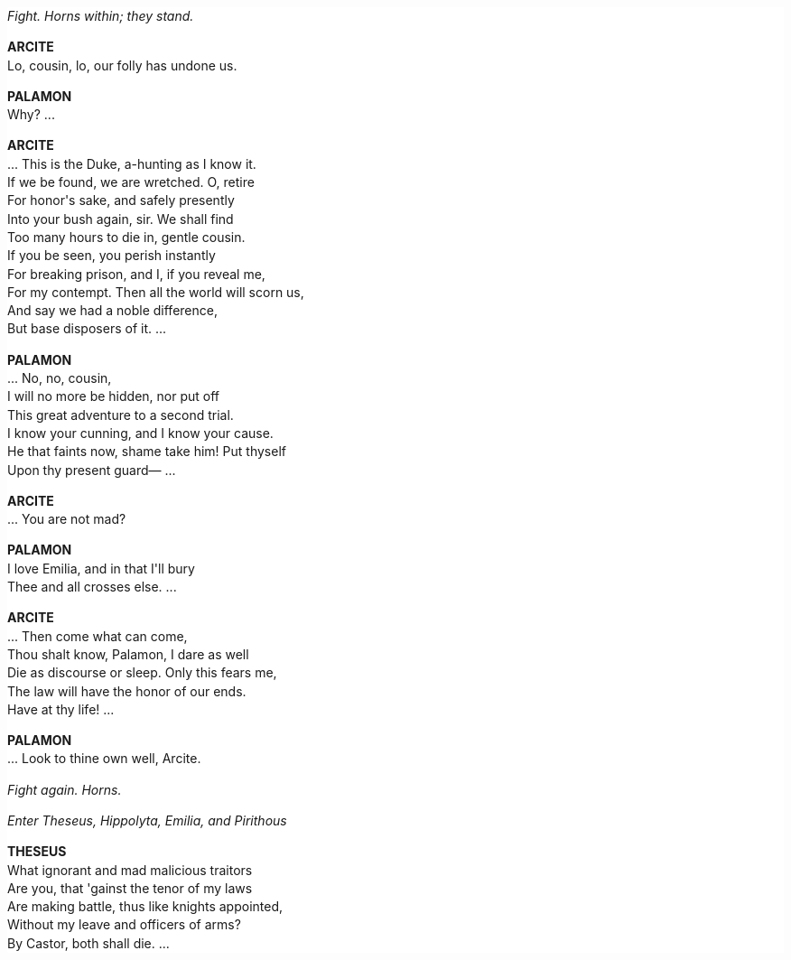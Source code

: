 *Fight. Horns within; they stand.*

**ARCITE**  
Lo, cousin, lo, our folly has undone us.

**PALAMON**  
Why? ...

**ARCITE**  
... This is the Duke, a-hunting as I know it.  
If we be found, we are wretched. O, retire  
For honor's sake, and safely presently  
Into your bush again, sir. We shall find  
Too many hours to die in, gentle cousin.  
If you be seen, you perish instantly  
For breaking prison, and I, if you reveal me,  
For my contempt. Then all the world will scorn us,  
And say we had a noble difference,  
But base disposers of it. ...

**PALAMON**  
... No, no, cousin,  
I will no more be hidden, nor put off  
This great adventure to a second trial.  
I know your cunning, and I know your cause.  
He that faints now, shame take him! Put thyself  
Upon thy present guard— ...

**ARCITE**  
... You are not mad?

**PALAMON**  
I love Emilia, and in that I'll bury  
Thee and all crosses else. ...

**ARCITE**  
... Then come what can come,  
Thou shalt know, Palamon, I dare as well  
Die as discourse or sleep. Only this fears me,  
The law will have the honor of our ends.  
Have at thy life! ...

**PALAMON**  
... Look to thine own well, Arcite.

*Fight again. Horns.*

*Enter Theseus, Hippolyta, Emilia, and Pirithous*

**THESEUS**  
What ignorant and mad malicious traitors  
Are you, that 'gainst the tenor of my laws  
Are making battle, thus like knights appointed,  
Without my leave and officers of arms?  
By Castor, both shall die. ...
